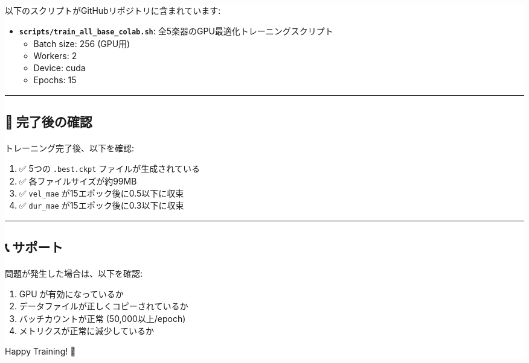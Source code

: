 以下のスクリプトがGitHubリポジトリに含まれています:

- **`scripts/train_all_base_colab.sh`**: 全5楽器のGPU最適化トレーニングスクリプト
  - Batch size: 256 (GPU用)
  - Workers: 2
  - Device: cuda
  - Epochs: 15

---

## 🎉 完了後の確認

トレーニング完了後、以下を確認:

1. ✅ 5つの `.best.ckpt` ファイルが生成されている
2. ✅ 各ファイルサイズが約99MB
3. ✅ `vel_mae` が15エポック後に0.5以下に収束
4. ✅ `dur_mae` が15エポック後に0.3以下に収束

---

## 📞 サポート

問題が発生した場合は、以下を確認:

1. GPU が有効になっているか
2. データファイルが正しくコピーされているか
3. バッチカウントが正常 (50,000以上/epoch)
4. メトリクスが正常に減少しているか

Happy Training! 🚀
